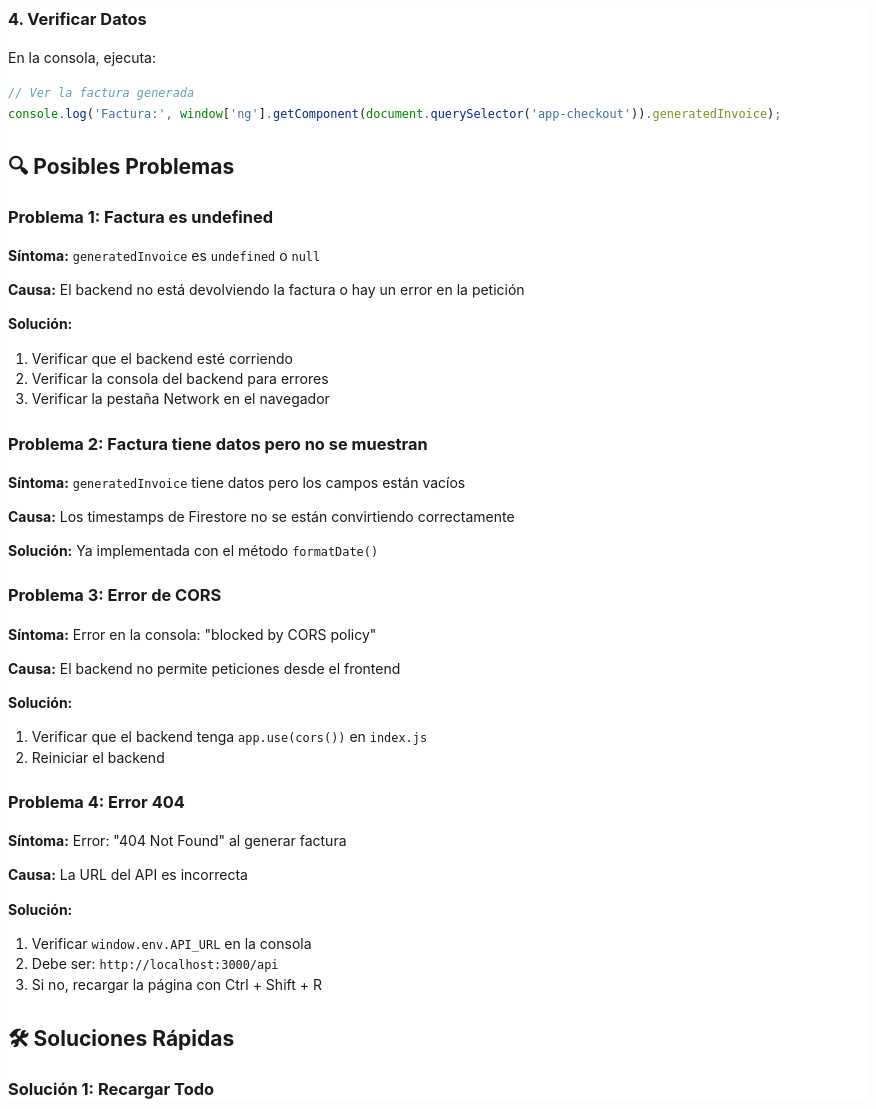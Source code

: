 ### 4. Verificar Datos

En la consola, ejecuta:
```javascript
// Ver la factura generada
console.log('Factura:', window['ng'].getComponent(document.querySelector('app-checkout')).generatedInvoice);
```

## 🔍 Posibles Problemas

### Problema 1: Factura es undefined

**Síntoma:** `generatedInvoice` es `undefined` o `null`

**Causa:** El backend no está devolviendo la factura o hay un error en la petición

**Solución:**
1. Verificar que el backend esté corriendo
2. Verificar la consola del backend para errores
3. Verificar la pestaña Network en el navegador

### Problema 2: Factura tiene datos pero no se muestran

**Síntoma:** `generatedInvoice` tiene datos pero los campos están vacíos

**Causa:** Los timestamps de Firestore no se están convirtiendo correctamente

**Solución:** Ya implementada con el método `formatDate()`

### Problema 3: Error de CORS

**Síntoma:** Error en la consola: "blocked by CORS policy"

**Causa:** El backend no permite peticiones desde el frontend

**Solución:**
1. Verificar que el backend tenga `app.use(cors())` en `index.js`
2. Reiniciar el backend

### Problema 4: Error 404

**Síntoma:** Error: "404 Not Found" al generar factura

**Causa:** La URL del API es incorrecta

**Solución:**
1. Verificar `window.env.API_URL` en la consola
2. Debe ser: `http://localhost:3000/api`
3. Si no, recargar la página con Ctrl + Shift + R

## 🛠️ Soluciones Rápidas

### Solución 1: Recargar Todo
